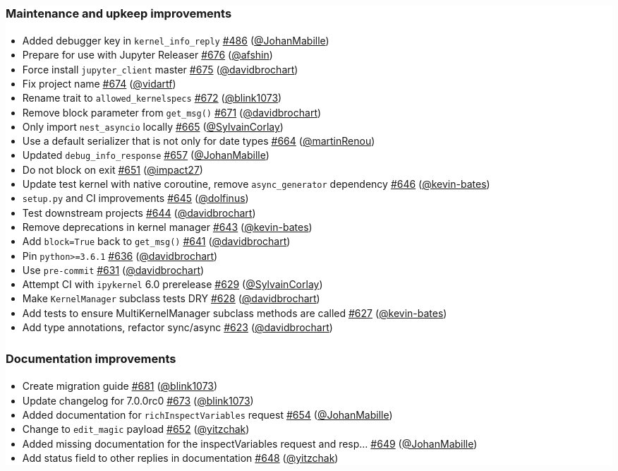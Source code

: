 ### Maintenance and upkeep improvements

- Added debugger key in `kernel_info_reply` [#486](https://github.com/jupyter/jupyter_client/pull/486) ([@JohanMabille](https://github.com/JohanMabille))
- Prepare for use with Jupyter Releaser [#676](https://github.com/jupyter/jupyter_client/pull/676) ([@afshin](https://github.com/afshin))
- Force install `jupyter_client` master [#675](https://github.com/jupyter/jupyter_client/pull/675) ([@davidbrochart](https://github.com/davidbrochart))
- Fix project name [#674](https://github.com/jupyter/jupyter_client/pull/674) ([@vidartf](https://github.com/vidartf))
- Rename trait to `allowed_kernelspecs` [#672](https://github.com/jupyter/jupyter_client/pull/672) ([@blink1073](https://github.com/blink1073))
- Remove block parameter from `get_msg()` [#671](https://github.com/jupyter/jupyter_client/pull/671) ([@davidbrochart](https://github.com/davidbrochart))
- Only import `nest_asyncio` locally [#665](https://github.com/jupyter/jupyter_client/pull/665) ([@SylvainCorlay](https://github.com/SylvainCorlay))
- Use a default serializer that is not only for date types [#664](https://github.com/jupyter/jupyter_client/pull/664) ([@martinRenou](https://github.com/martinRenou))
- Updated `debug_info_response` [#657](https://github.com/jupyter/jupyter_client/pull/657) ([@JohanMabille](https://github.com/JohanMabille))
- Do not block on exit [#651](https://github.com/jupyter/jupyter_client/pull/651) ([@impact27](https://github.com/impact27))
- Update test kernel with native coroutine, remove `async_generator` dependency [#646](https://github.com/jupyter/jupyter_client/pull/646) ([@kevin-bates](https://github.com/kevin-bates))
- `setup.py` and CI improvements [#645](https://github.com/jupyter/jupyter_client/pull/645) ([@dolfinus](https://github.com/dolfinus))
- Test downstream projects [#644](https://github.com/jupyter/jupyter_client/pull/644) ([@davidbrochart](https://github.com/davidbrochart))
- Remove deprecations in kernel manager [#643](https://github.com/jupyter/jupyter_client/pull/643) ([@kevin-bates](https://github.com/kevin-bates))
- Add `block=True` back to `get_msg()` [#641](https://github.com/jupyter/jupyter_client/pull/641) ([@davidbrochart](https://github.com/davidbrochart))
- Pin `python>=3.6.1` [#636](https://github.com/jupyter/jupyter_client/pull/636) ([@davidbrochart](https://github.com/davidbrochart))
- Use `pre-commit` [#631](https://github.com/jupyter/jupyter_client/pull/631) ([@davidbrochart](https://github.com/davidbrochart))
- Attempt CI with `ipykernel` 6.0 prerelease [#629](https://github.com/jupyter/jupyter_client/pull/629) ([@SylvainCorlay](https://github.com/SylvainCorlay))
- Make `KernelManager` subclass tests DRY [#628](https://github.com/jupyter/jupyter_client/pull/628) ([@davidbrochart](https://github.com/davidbrochart))
- Add tests to ensure MultiKernelManager subclass methods are called [#627](https://github.com/jupyter/jupyter_client/pull/627) ([@kevin-bates](https://github.com/kevin-bates))
- Add type annotations, refactor sync/async [#623](https://github.com/jupyter/jupyter_client/pull/623) ([@davidbrochart](https://github.com/davidbrochart))

### Documentation improvements

- Create migration guide [#681](https://github.com/jupyter/jupyter_client/pull/681) ([@blink1073](https://github.com/blink1073))
- Update changelog for 7.0.0rc0 [#673](https://github.com/jupyter/jupyter_client/pull/673) ([@blink1073](https://github.com/blink1073))
- Added documentation for `richInspectVariables` request [#654](https://github.com/jupyter/jupyter_client/pull/654) ([@JohanMabille](https://github.com/JohanMabille))
- Change to `edit_magic` payload [#652](https://github.com/jupyter/jupyter_client/pull/652) ([@yitzchak](https://github.com/yitzchak))
- Added missing documentation for the inspectVariables request and resp… [#649](https://github.com/jupyter/jupyter_client/pull/649) ([@JohanMabille](https://github.com/JohanMabille))
- Add status field to other replies in documentation [#648](https://github.com/jupyter/jupyter_client/pull/648) ([@yitzchak](https://github.com/yitzchak))
